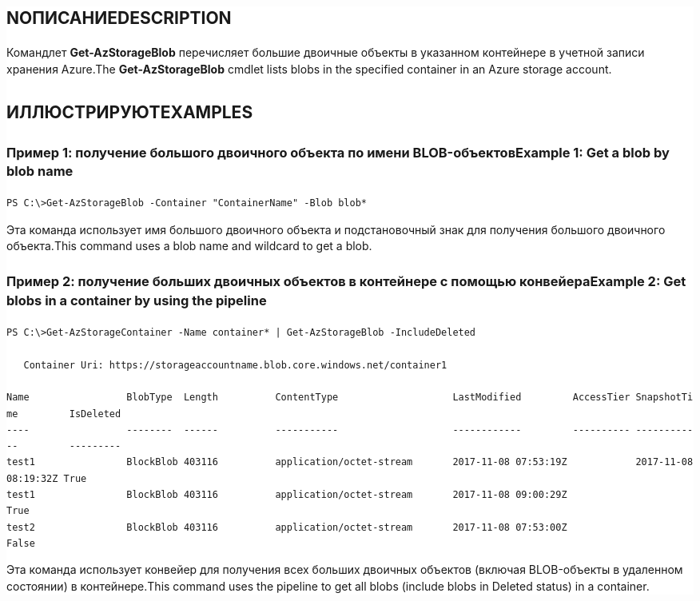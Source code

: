 ## <span data-ttu-id="b6e35-107">NОПИСАНИЕ</span><span class="sxs-lookup"><span data-stu-id="b6e35-107">DESCRIPTION</span></span>
<span data-ttu-id="b6e35-108">Командлет **Get-AzStorageBlob** перечисляет большие двоичные объекты в указанном контейнере в учетной записи хранения Azure.</span><span class="sxs-lookup"><span data-stu-id="b6e35-108">The **Get-AzStorageBlob** cmdlet lists blobs in the specified container in an Azure storage account.</span></span>

## <span data-ttu-id="b6e35-109">ИЛЛЮСТРИРУЮТ</span><span class="sxs-lookup"><span data-stu-id="b6e35-109">EXAMPLES</span></span>

### <span data-ttu-id="b6e35-110">Пример 1: получение большого двоичного объекта по имени BLOB-объектов</span><span class="sxs-lookup"><span data-stu-id="b6e35-110">Example 1: Get a blob by blob name</span></span>
```
PS C:\>Get-AzStorageBlob -Container "ContainerName" -Blob blob*
```

<span data-ttu-id="b6e35-111">Эта команда использует имя большого двоичного объекта и подстановочный знак для получения большого двоичного объекта.</span><span class="sxs-lookup"><span data-stu-id="b6e35-111">This command uses a blob name and wildcard to get a blob.</span></span>

### <span data-ttu-id="b6e35-112">Пример 2: получение больших двоичных объектов в контейнере с помощью конвейера</span><span class="sxs-lookup"><span data-stu-id="b6e35-112">Example 2: Get blobs in a container by using the pipeline</span></span>
```
PS C:\>Get-AzStorageContainer -Name container* | Get-AzStorageBlob -IncludeDeleted

   Container Uri: https://storageaccountname.blob.core.windows.net/container1

Name                 BlobType  Length          ContentType                    LastModified         AccessTier SnapshotTime         IsDeleted 
----                 --------  ------          -----------                    ------------         ---------- ------------         --------- 
test1                BlockBlob 403116          application/octet-stream       2017-11-08 07:53:19Z            2017-11-08 08:19:32Z True      
test1                BlockBlob 403116          application/octet-stream       2017-11-08 09:00:29Z                                 True      
test2                BlockBlob 403116          application/octet-stream       2017-11-08 07:53:00Z                                 False
```

<span data-ttu-id="b6e35-113">Эта команда использует конвейер для получения всех больших двоичных объектов (включая BLOB-объекты в удаленном состоянии) в контейнере.</span><span class="sxs-lookup"><span data-stu-id="b6e35-113">This command uses the pipeline to get all blobs (include blobs in Deleted status) in a container.</span></span>
